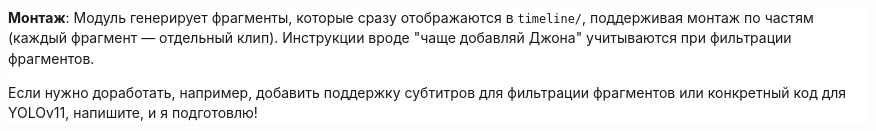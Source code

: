 **Монтаж**: Модуль генерирует фрагменты, которые сразу отображаются в `timeline/`, поддерживая монтаж по частям (каждый фрагмент — отдельный клип). Инструкции вроде "чаще добавляй Джона" учитываются при фильтрации фрагментов.

Если нужно доработать, например, добавить поддержку субтитров для фильтрации фрагментов или конкретный код для YOLOv11, напишите, и я подготовлю!